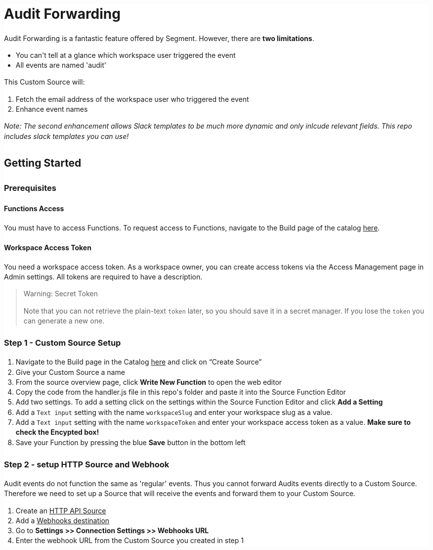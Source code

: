 # Audit Forwarding 

Audit Forwarding is a fantastic feature offered by Segment. However, there are **two limitations**. 
  * You can't tell at a glance which workspace user triggered the event 
  * All events are named 'audit' 

This Custom Source will: 
1. Fetch the email address of the workspace user who triggered the event
2. Enhance event names

*Note: The second enhancement allows Slack templates to be much more dynamic and only inlcude relevant fields. This repo includes slack templates you can use!*
 

## Getting Started
### Prerequisites
#### Functions Access
You must have to access Functions. To request access to Functions, navigate to the Build page of the catalog [here](https://app.segment.com/goto-my-workspace/build/catalog).

#### Workspace Access Token
You need a workspace access token. As a workspace owner, you can create access tokens via the Access Management page in Admin settings. All tokens are required to have a description.

> Warning: Secret Token
>
> Note that you can not retrieve the plain-text `token` later, so you should save it in a secret manager. If you lose the `token` you can generate a new one.

### Step 1 - Custom Source Setup
1. Navigate to the Build page in the Catalog [here](https://app.segment.com/goto-my-workspace/build/catalog) and click on “Create Source”
2. Give your Custom Source a name
2. From the source overview page, click **Write New Function** to open the web editor
3. Copy the code from the handler.js file in this repo's folder and paste it into the Source Function Editor
4. Add two settings. To add a setting click on the settings within the Source Function Editor and click **Add a Setting**
5. Add a `Text input` setting with the name `workspaceSlug` and enter your workspace slug as a value. 
6. Add a `Text input` setting with the name `workspaceToken` and enter your workspace access token as a value. **Make sure to check the Encypted box!**
7. Save your Function by pressing the blue **Save** button in the bottom left

### Step 2 - setup HTTP Source and Webhook
Audit events do not function the same as 'regular' events. Thus you cannot forward Audits events directly to a Custom Source. Therefore we need to set up a Source that will receive the events and forward them to your Custom Source.

1. Create an [HTTP API Source](https://app.segment.com/goto-my-workspace/sources/catalog/http-api)
2. Add a [Webhooks destination](https://app.segment.com/james9446/destinations/catalog/webhooks)
3. Go to **Settings >> Connection Settings >> Webhooks URL**
4. Enter the webhook URL from the Custom Source you created in step 1
